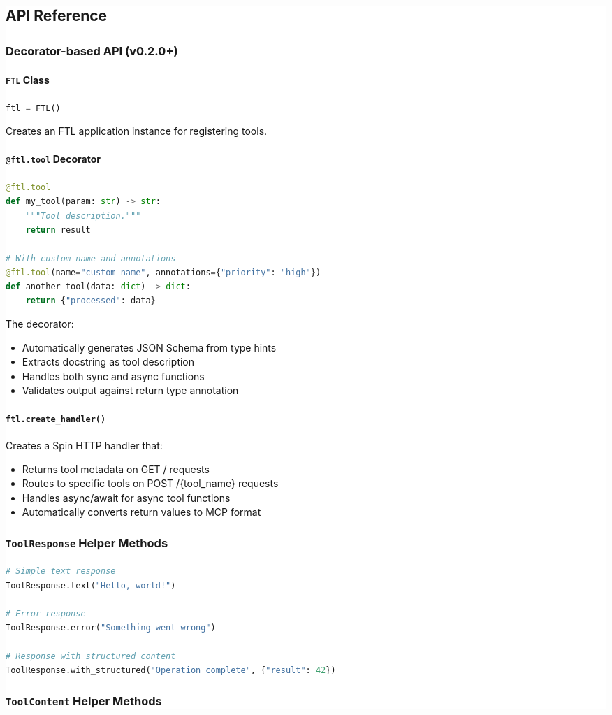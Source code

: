 ## API Reference

### Decorator-based API (v0.2.0+)

#### `FTL` Class

```python
ftl = FTL()
```

Creates an FTL application instance for registering tools.

#### `@ftl.tool` Decorator

```python
@ftl.tool
def my_tool(param: str) -> str:
    """Tool description."""
    return result

# With custom name and annotations
@ftl.tool(name="custom_name", annotations={"priority": "high"})
def another_tool(data: dict) -> dict:
    return {"processed": data}
```

The decorator:
- Automatically generates JSON Schema from type hints
- Extracts docstring as tool description
- Handles both sync and async functions
- Validates output against return type annotation

#### `ftl.create_handler()`

Creates a Spin HTTP handler that:
- Returns tool metadata on GET / requests
- Routes to specific tools on POST /{tool_name} requests
- Handles async/await for async tool functions
- Automatically converts return values to MCP format

### `ToolResponse` Helper Methods

```python
# Simple text response
ToolResponse.text("Hello, world!")

# Error response
ToolResponse.error("Something went wrong")

# Response with structured content
ToolResponse.with_structured("Operation complete", {"result": 42})
```

### `ToolContent` Helper Methods
